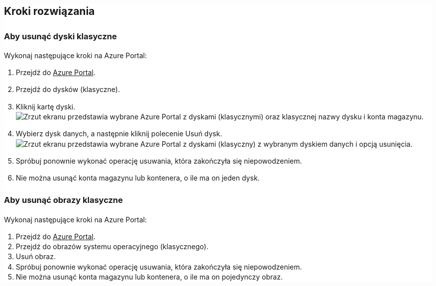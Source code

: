
## <a name="resolution-steps"></a>Kroki rozwiązania

### <a name="to-remove-classic-disks"></a>Aby usunąć dyski klasyczne
Wykonaj następujące kroki na Azure Portal:
1.  Przejdź do [Azure Portal](https://portal.azure.com).
2.  Przejdź do dysków (klasyczne). 
3.  Kliknij kartę dyski. ![ Zrzut ekranu przedstawia wybrane Azure Portal z dyskami (klasycznymi) oraz klasycznej nazwy dysku i konta magazynu.](./media/storage-classic-cannot-delete-storage-account-container-vhd/resolution_click_disks_tab.jpg)
 
4.  Wybierz dysk danych, a następnie kliknij polecenie Usuń dysk.
 ![Zrzut ekranu przedstawia wybrane Azure Portal z dyskami (klasyczny) z wybranym dyskiem danych i opcją usunięcia.](./media/storage-classic-cannot-delete-storage-account-container-vhd/resolution_click_delete_disk.jpg)
 
5.  Spróbuj ponownie wykonać operację usuwania, która zakończyła się niepowodzeniem.
6.  Nie można usunąć konta magazynu lub kontenera, o ile ma on jeden dysk.

### <a name="to-remove-classic-images"></a>Aby usunąć obrazy klasyczne   
Wykonaj następujące kroki na Azure Portal:
1.  Przejdź do [Azure Portal](https://portal.azure.com).
2.  Przejdź do obrazów systemu operacyjnego (klasycznego).
3.  Usuń obraz.
4.  Spróbuj ponownie wykonać operację usuwania, która zakończyła się niepowodzeniem.
5.  Nie można usunąć konta magazynu lub kontenera, o ile ma on pojedynczy obraz.
